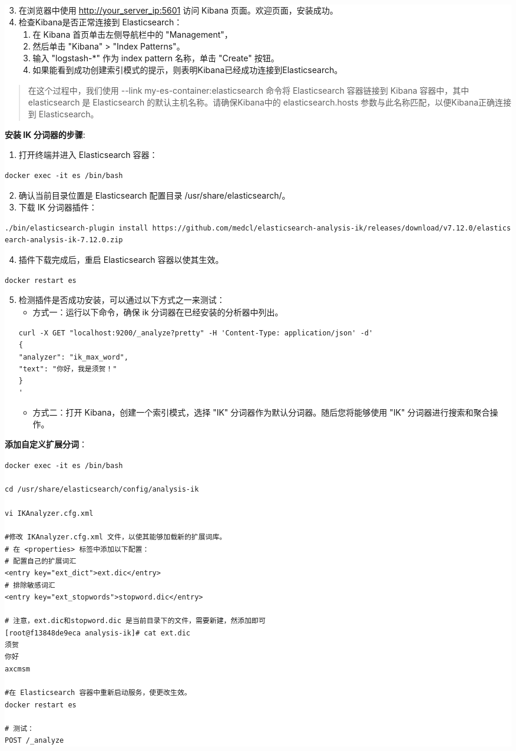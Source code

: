 3. 在浏览器中使用 <http://your_server_ip:5601> 访问 Kibana 页面。欢迎页面，安装成功。
4. 检查Kibana是否正常连接到 Elasticsearch：
    1. 在 Kibana 首页单击左侧导航栏中的 "Management"，
    2. 然后单击 "Kibana" > "Index Patterns"。
    3. 输入 "logstash-*" 作为 index pattern 名称，单击 "Create" 按钮。
    4. 如果能看到成功创建索引模式的提示，则表明Kibana已经成功连接到Elasticsearch。

> 在这个过程中，我们使用 --link my-es-container:elasticsearch 命令将 Elasticsearch 容器链接到 Kibana 容器中，其中 elasticsearch 是 Elasticsearch 的默认主机名称。请确保Kibana中的 elasticsearch.hosts 参数与此名称匹配，以便Kibana正确连接到 Elasticsearch。


**安装 IK 分词器的步骤**:

1. 打开终端并进入 Elasticsearch 容器：

```shell
docker exec -it es /bin/bash
```

2. 确认当前目录位置是 Elasticsearch 配置目录 /usr/share/elasticsearch/。
3. 下载 IK 分词器插件：

```shell
./bin/elasticsearch-plugin install https://github.com/medcl/elasticsearch-analysis-ik/releases/download/v7.12.0/elasticsearch-analysis-ik-7.12.0.zip
```

4. 插件下载完成后，重启 Elasticsearch 容器以使其生效。
```shell
docker restart es
```
5. 检测插件是否成功安装，可以通过以下方式之一来测试： 
   - 方式一：运行以下命令，确保 ik 分词器在已经安装的分析器中列出。
   ```shell
   curl -X GET "localhost:9200/_analyze?pretty" -H 'Content-Type: application/json' -d'
   {
   "analyzer": "ik_max_word",
   "text": "你好，我是须贺！"
   }
   '
   ```
   - 方式二：打开 Kibana，创建一个索引模式，选择 "IK" 分词器作为默认分词器。随后您将能够使用 "IK" 分词器进行搜索和聚合操作。

**添加自定义扩展分词**：
```shell
docker exec -it es /bin/bash

cd /usr/share/elasticsearch/config/analysis-ik

vi IKAnalyzer.cfg.xml 

#修改 IKAnalyzer.cfg.xml 文件，以使其能够加载新的扩展词库。
# 在 <properties> 标签中添加以下配置：
# 配置自己的扩展词汇
<entry key="ext_dict">ext.dic</entry> 
# 排除敏感词汇
<entry key="ext_stopwords">stopword.dic</entry> 

# 注意，ext.dic和stopword.dic 是当前目录下的文件，需要新建，然添加即可
[root@f13848de9eca analysis-ik]# cat ext.dic 
须贺
你好
axcmsm

#在 Elasticsearch 容器中重新启动服务，使更改生效。
docker restart es

# 测试：
POST /_analyze
```